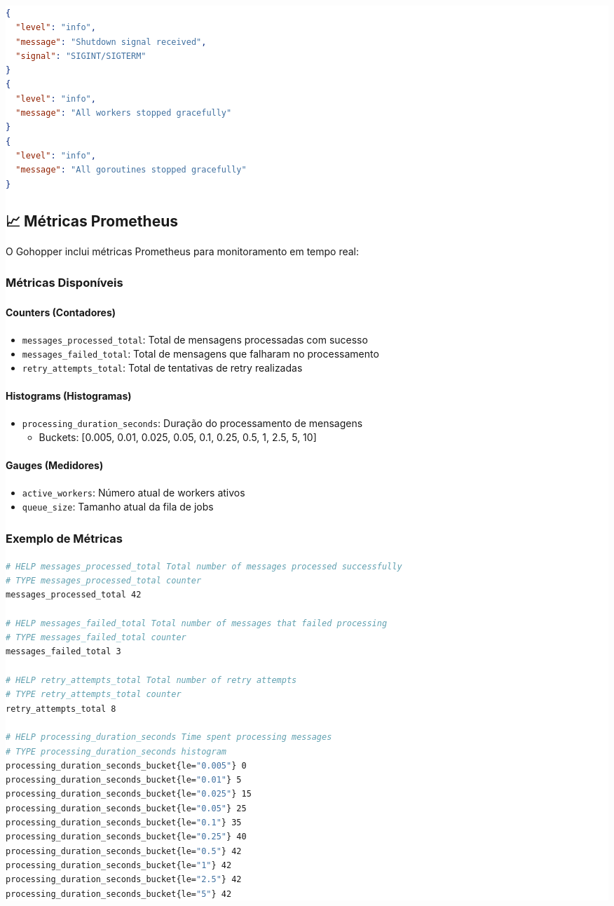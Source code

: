 ```json
{
  "level": "info",
  "message": "Shutdown signal received",
  "signal": "SIGINT/SIGTERM"
}
{
  "level": "info",
  "message": "All workers stopped gracefully"
}
{
  "level": "info",
  "message": "All goroutines stopped gracefully"
}
```

## 📈 Métricas Prometheus

O Gohopper inclui métricas Prometheus para monitoramento em tempo real:

### **Métricas Disponíveis**

#### **Counters (Contadores)**

- `messages_processed_total`: Total de mensagens processadas com sucesso
- `messages_failed_total`: Total de mensagens que falharam no processamento
- `retry_attempts_total`: Total de tentativas de retry realizadas

#### **Histograms (Histogramas)**

- `processing_duration_seconds`: Duração do processamento de mensagens
  - Buckets: [0.005, 0.01, 0.025, 0.05, 0.1, 0.25, 0.5, 1, 2.5, 5, 10]

#### **Gauges (Medidores)**

- `active_workers`: Número atual de workers ativos
- `queue_size`: Tamanho atual da fila de jobs

### **Exemplo de Métricas**

```bash
# HELP messages_processed_total Total number of messages processed successfully
# TYPE messages_processed_total counter
messages_processed_total 42

# HELP messages_failed_total Total number of messages that failed processing
# TYPE messages_failed_total counter
messages_failed_total 3

# HELP retry_attempts_total Total number of retry attempts
# TYPE retry_attempts_total counter
retry_attempts_total 8

# HELP processing_duration_seconds Time spent processing messages
# TYPE processing_duration_seconds histogram
processing_duration_seconds_bucket{le="0.005"} 0
processing_duration_seconds_bucket{le="0.01"} 5
processing_duration_seconds_bucket{le="0.025"} 15
processing_duration_seconds_bucket{le="0.05"} 25
processing_duration_seconds_bucket{le="0.1"} 35
processing_duration_seconds_bucket{le="0.25"} 40
processing_duration_seconds_bucket{le="0.5"} 42
processing_duration_seconds_bucket{le="1"} 42
processing_duration_seconds_bucket{le="2.5"} 42
processing_duration_seconds_bucket{le="5"} 42
```